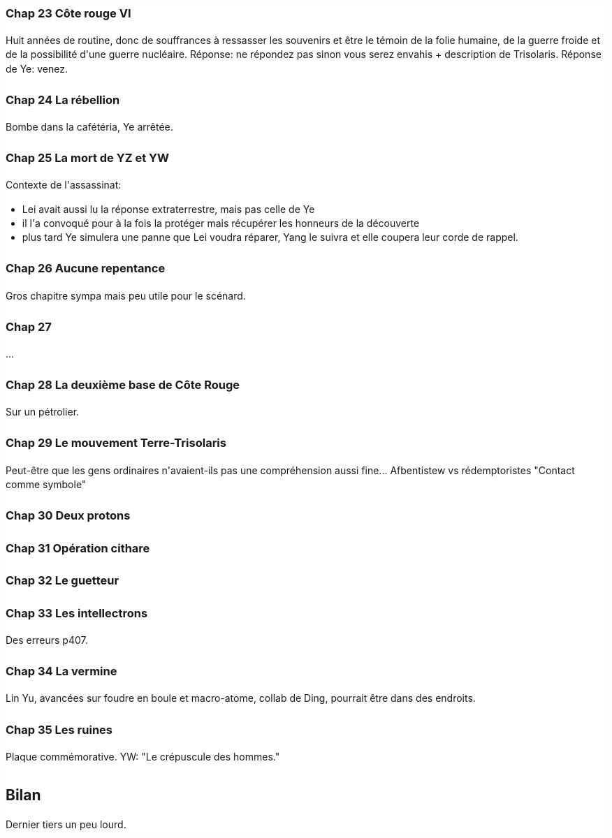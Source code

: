 ### Chap 23 Côte rouge VI

Huit années de routine, donc de souffrances à ressasser les souvenirs et être le témoin de la folie humaine, de la guerre froide et de la possibilité d'une guerre nucléaire.
Réponse: ne répondez pas sinon vous serez envahis + description de Trisolaris.
Réponse de Ye: venez.

###  Chap 24 La rébellion

Bombe dans la cafétéria, Ye arrêtée.

###  Chap 25 La mort de YZ et YW

Contexte de l'assassinat:
* Lei avait aussi lu la réponse extraterrestre, mais pas celle de Ye
* il l'a convoqué pour à la fois la protéger mais récupérer les honneurs de la découverte
* plus tard Ye simulera une panne que Lei voudra réparer, Yang le suivra et elle coupera leur corde de rappel.

### Chap 26 Aucune repentance

Gros chapitre sympa mais peu utile pour le scénard.

### Chap 27

...

### Chap 28 La deuxième base de Côte Rouge

Sur un pétrolier.

### Chap 29 Le mouvement Terre-Trisolaris

Peut-être que les gens ordinaires n'avaient-ils pas une compréhension aussi fine...
Afbentistew vs rédemptoristes
"Contact comme symbole"

### Chap 30 Deux protons

### Chap 31 Opération cithare

### Chap 32 Le guetteur

###  Chap 33 Les intellectrons

Des erreurs p407.

###  Chap 34 La vermine

Lin Yu, avancées sur foudre en boule et macro-atome, collab de Ding, pourrait être dans des endroits.

###  Chap 35 Les ruines

Plaque commémorative.
YW: "Le crépuscule des hommes."

## Bilan

Dernier tiers un peu lourd.